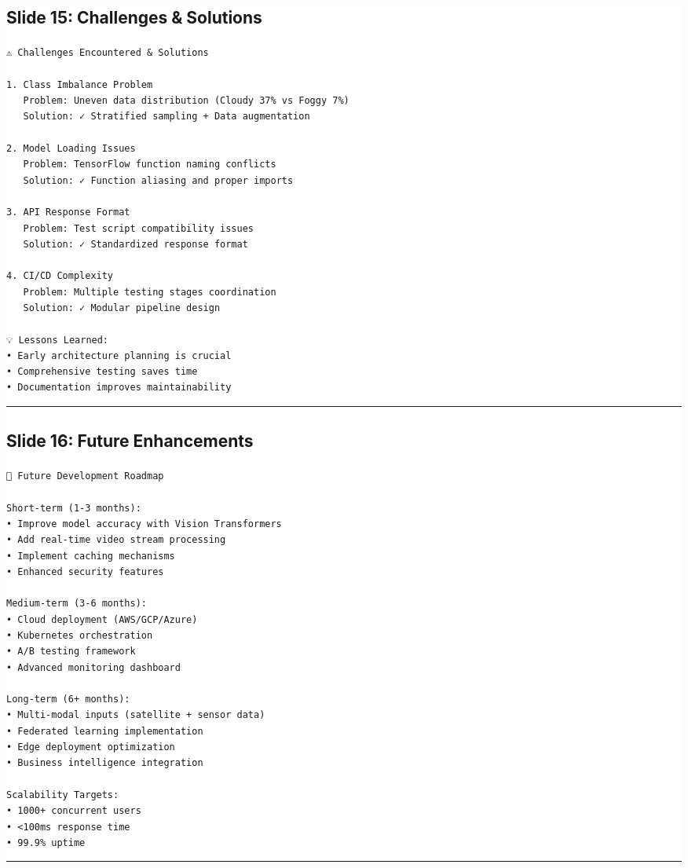 
## Slide 15: Challenges & Solutions
```
⚠️ Challenges Encountered & Solutions

1. Class Imbalance Problem
   Problem: Uneven data distribution (Cloudy 37% vs Foggy 7%)
   Solution: ✓ Stratified sampling + Data augmentation

2. Model Loading Issues  
   Problem: TensorFlow function naming conflicts
   Solution: ✓ Function aliasing and proper imports

3. API Response Format
   Problem: Test script compatibility issues
   Solution: ✓ Standardized response format

4. CI/CD Complexity
   Problem: Multiple testing stages coordination
   Solution: ✓ Modular pipeline design

💡 Lessons Learned:
• Early architecture planning is crucial
• Comprehensive testing saves time
• Documentation improves maintainability
```

---

## Slide 16: Future Enhancements
```
🚀 Future Development Roadmap

Short-term (1-3 months):
• Improve model accuracy with Vision Transformers
• Add real-time video stream processing
• Implement caching mechanisms
• Enhanced security features

Medium-term (3-6 months):
• Cloud deployment (AWS/GCP/Azure)
• Kubernetes orchestration
• A/B testing framework
• Advanced monitoring dashboard

Long-term (6+ months):
• Multi-modal inputs (satellite + sensor data)
• Federated learning implementation
• Edge deployment optimization
• Business intelligence integration

Scalability Targets:
• 1000+ concurrent users
• <100ms response time
• 99.9% uptime
```

---